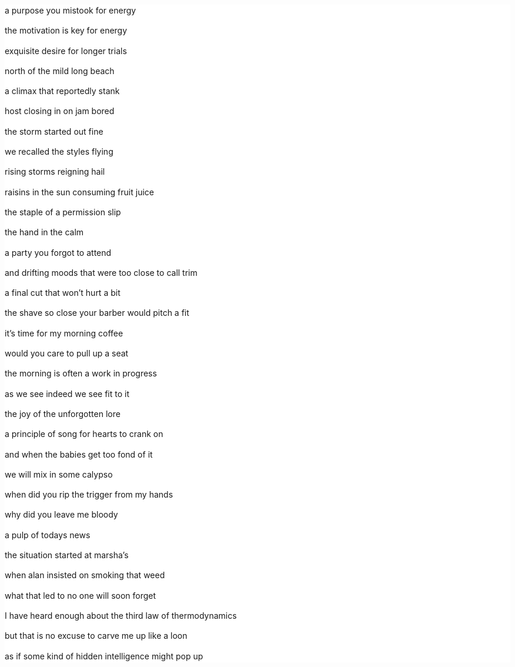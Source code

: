 a purpose you mistook for energy 

the motivation is key for energy 

exquisite desire for longer trials 

north of the mild long beach 

a climax that reportedly stank 

host closing in on jam bored 

the storm started out fine 

we recalled the styles flying 

rising storms reigning hail 

raisins in the sun consuming fruit juice 


the staple of a permission slip 

the hand in the calm 

a party you forgot to attend 

and drifting moods that were too close to call trim 

a final cut that won’t hurt a bit 

the shave so close your barber would pitch a fit 

it’s time for my morning coffee 

would you care to pull up a seat 

the morning is often a work in progress 

as we see indeed we see fit to it 

the joy of the unforgotten lore 

a principle of song for hearts to crank on 

and when the babies get too fond of it 

we will mix in some calypso 

when did you rip the trigger from my hands 

why did you leave me bloody 

a pulp of todays news 

the situation started at marsha’s 

when alan insisted on smoking that weed 

what that led to no one will soon forget 

I have heard enough about the third law of thermodynamics 

but that is no excuse to carve me up like a loon 

as if some kind of hidden intelligence might pop up 
